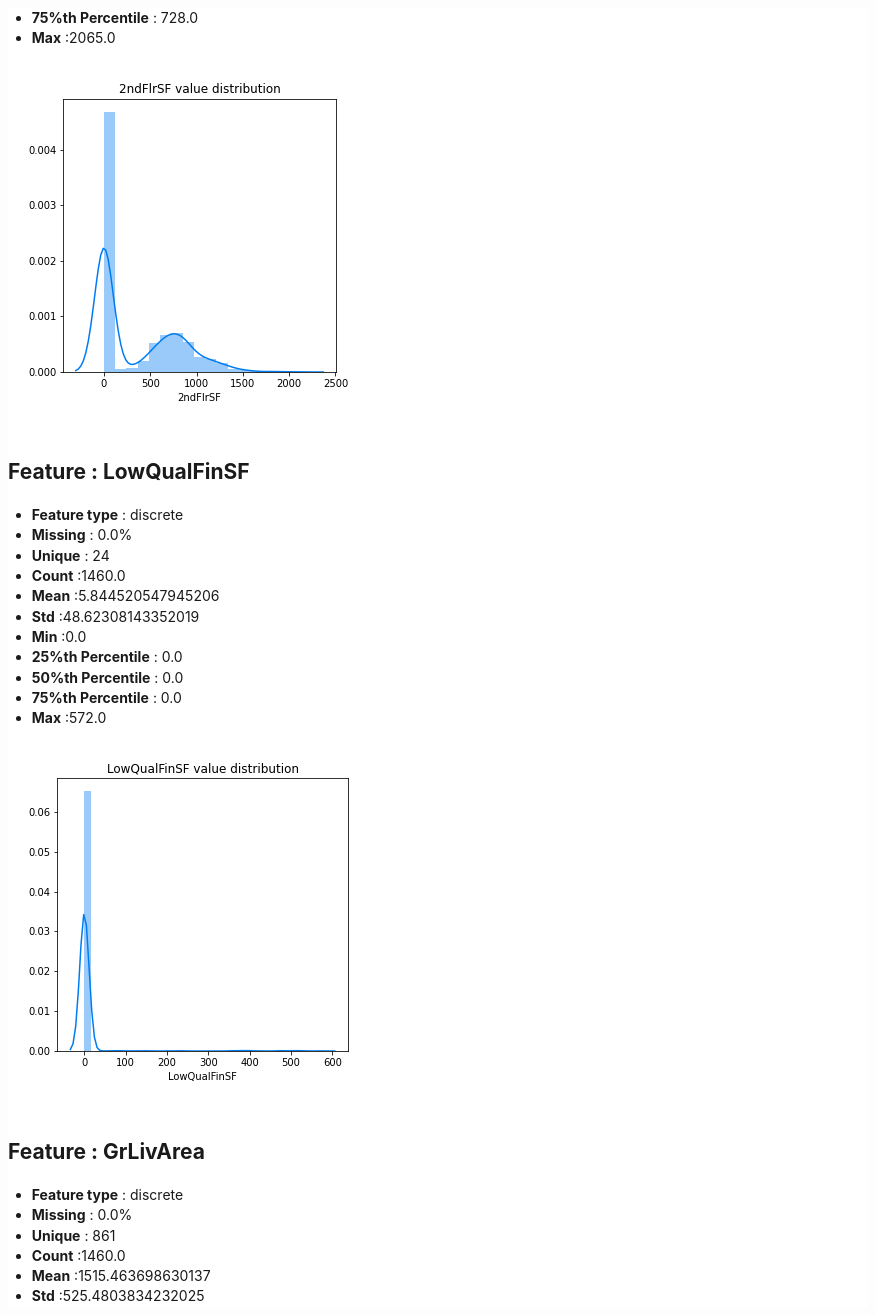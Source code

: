 - **75%th Percentile** : 728.0
- **Max** :2065.0

![](2ndFlrSF.png)
## Feature : LowQualFinSF
- **Feature type** : discrete
- **Missing** : 0.0%
- **Unique** : 24
- **Count** :1460.0
- **Mean** :5.844520547945206
- **Std** :48.62308143352019
- **Min** :0.0
- **25%th Percentile** : 0.0
- **50%th Percentile** : 0.0
- **75%th Percentile** : 0.0
- **Max** :572.0

![](LowQualFinSF.png)
## Feature : GrLivArea
- **Feature type** : discrete
- **Missing** : 0.0%
- **Unique** : 861
- **Count** :1460.0
- **Mean** :1515.463698630137
- **Std** :525.4803834232025